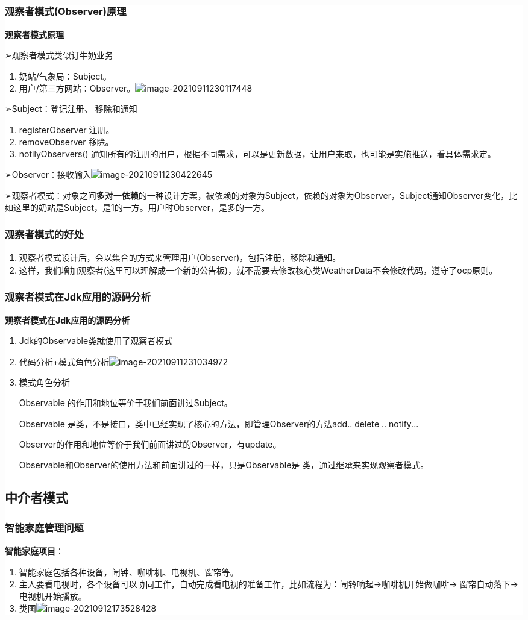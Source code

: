 ### 观察者模式(Observer)原理

**观察者模式原理**

➢观察者模式类似订牛奶业务

1. 奶站/气象局：Subject。
2. 用户/第三方网站：Observer。![image-20210911230117448](https://zym-notes.oss-cn-shenzhen.aliyuncs.com/img/image-20210911230117448.png)

➢Subject：登记注册、 移除和通知

1. registerObserver 注册。
2. removeObserver 移除。
3. notilyObservers() 通知所有的注册的用户，根据不同需求，可以是更新数据，让用户来取，也可能是实施推送，看具体需求定。

➢Observer：接收输入![image-20210911230422645](https://zym-notes.oss-cn-shenzhen.aliyuncs.com/img/image-20210911230422645.png)

➢观察者模式：对象之间**多对一依赖**的一种设计方案，被依赖的对象为Subject，依赖的对象为Observer，Subject通知Observer变化，比如这里的奶站是Subject，是1的一方。用户时Observer，是多的一方。

### 观察者模式的好处

1. 观察者模式设计后，会以集合的方式来管理用户(Observer)，包括注册，移除和通知。
2. 这样，我们增加观察者(这里可以理解成一个新的公告板)，就不需要去修改核心类WeatherData不会修改代码，遵守了ocp原则。

### 观察者模式在Jdk应用的源码分析

**观察者模式在Jdk应用的源码分析**

1. Jdk的Observable类就使用了观察者模式

2. 代码分析+模式角色分析![image-20210911231034972](https://zym-notes.oss-cn-shenzhen.aliyuncs.com/img/image-20210911231034972.png)

3. 模式角色分析

    Observable 的作用和地位等价于我们前面讲过Subject。

    Observable 是类，不是接口，类中已经实现了核心的方法，即管理Observer的方法add.. delete .. notify...

    Observer的作用和地位等价于我们前面讲过的Observer，有update。

    Observable和Observer的使用方法和前面讲过的一样，只是Observable是
    类，通过继承来实现观察者模式。




## 中介者模式

### 智能家庭管理问题

**智能家庭项目**：

1. 智能家庭包括各种设备，闹钟、咖啡机、电视机、窗帘等。
2. 主人要看电视时，各个设备可以协同工作，自动完成看电视的准备工作，比如流程为：闹铃响起->咖啡机开始做咖啡-> 窗帘自动落下->电视机开始播放。
3. 类图![image-20210912173528428](https://zym-notes.oss-cn-shenzhen.aliyuncs.com/img/image-20210912173528428.png)

